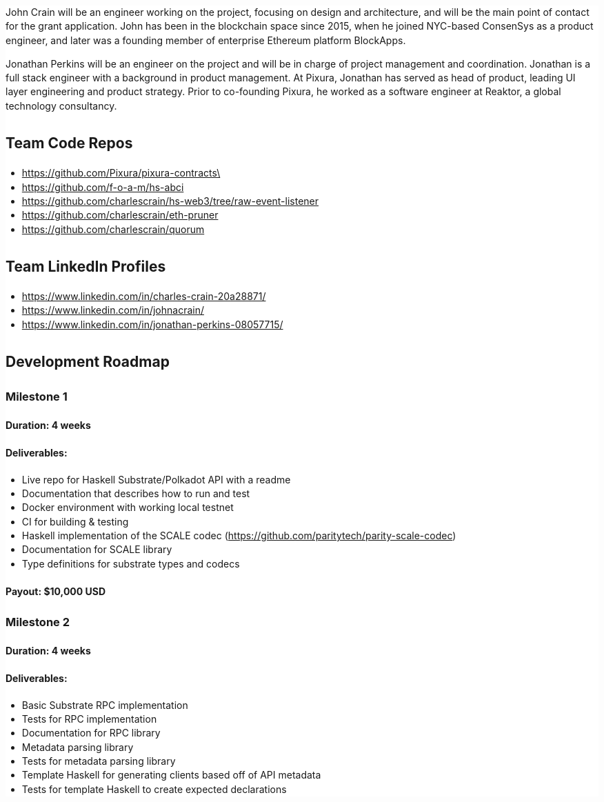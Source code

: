 John Crain will be an engineer working on the project, focusing on design and architecture, and will be the main point of contact for the grant application. John has been in the blockchain space since 2015, when he joined NYC-based ConsenSys as a product engineer, and later was a founding member of enterprise Ethereum platform BlockApps.

Jonathan Perkins will be an engineer on the project and will be in charge of project management and coordination. Jonathan is a full stack engineer with a background in product management. At Pixura, Jonathan has served as head of product, leading UI layer engineering and product strategy. Prior to co-founding Pixura, he worked as a software engineer at Reaktor, a global technology consultancy.

## Team Code Repos

- https://github.com/Pixura/pixura-contracts\
- https://github.com/f-o-a-m/hs-abci
- https://github.com/charlescrain/hs-web3/tree/raw-event-listener
- https://github.com/charlescrain/eth-pruner
- https://github.com/charlescrain/quorum

## Team LinkedIn Profiles

- https://www.linkedin.com/in/charles-crain-20a28871/
- https://www.linkedin.com/in/johnacrain/
- https://www.linkedin.com/in/jonathan-perkins-08057715/

## Development Roadmap

### Milestone 1

#### Duration: 4 weeks

#### Deliverables:

- Live repo for Haskell Substrate/Polkadot API with a readme
- Documentation that describes how to run and test
- Docker environment with working local testnet
- CI for building & testing
- Haskell implementation of the SCALE codec (https://github.com/paritytech/parity-scale-codec)
- Documentation for SCALE library
- Type definitions for substrate types and codecs

#### Payout: \$10,000 USD

### Milestone 2

#### Duration: 4 weeks

#### Deliverables:

- Basic Substrate RPC implementation
- Tests for RPC implementation
- Documentation for RPC library
- Metadata parsing library
- Tests for metadata parsing library
- Template Haskell for generating clients based off of API metadata
- Tests for template Haskell to create expected declarations
